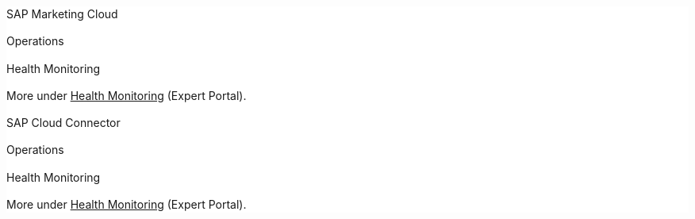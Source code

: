 
</td>
</tr>
<tr>
<td valign="top">

SAP Marketing Cloud



</td>
<td valign="top">

Operations



</td>
<td valign="top">

Health Monitoring



</td>
<td valign="top">

More under [Health Monitoring](https://support.sap.com/en/alm/sap-cloud-alm/operations/expert-portal/health-monitoring.html) \(Expert Portal\).



</td>
</tr>
<tr>
<td valign="top">

SAP Cloud Connector



</td>
<td valign="top">

Operations



</td>
<td valign="top">

Health Monitoring



</td>
<td valign="top">

More under [Health Monitoring](https://support.sap.com/en/alm/sap-cloud-alm/operations/expert-portal/health-monitoring.html) \(Expert Portal\).



</td>
</tr>
<tr>
<td valign="top">
